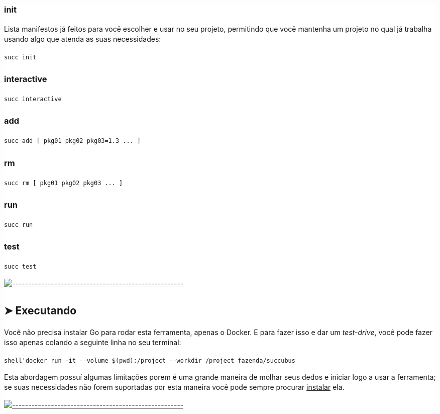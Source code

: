 ### init

Lista manifestos já feitos para você escolher e usar no seu projeto, permitindo que você mantenha um projeto no qual já trabalha usando algo que atenda as suas necessidades:

```shell
succ init
```

### interactive

```shell
succ interactive
```

### add

```shell
succ add [ pkg01 pkg02 pkg03=1.3 ... ]
```

### rm

```shell
succ rm [ pkg01 pkg02 pkg03 ... ]
```

### run

```shell
succ run
```

### test

```shell
succ test
```


[![-----------------------------------------------------](https://raw.githubusercontent.com/andreasbm/readme/master/assets/lines/water.png)](#executando)

## ➤ Executando

Você não precisa instalar Go para rodar esta ferramenta, apenas o Docker. E para fazer isso e dar um *test-drive*, você pode fazer isso apenas colando a seguinte linha no seu terminal:

```shell
shell'docker run -it --volume $(pwd):/project --workdir /project fazenda/succubus
```

Esta abordagem possuí algumas limitações porem é uma grande maneira de molhar seus dedos e iniciar logo a usar a ferramenta; se suas necessidades não forem suportadas por esta maneira você pode sempre procurar [instalar](#instalar) ela.


[![-----------------------------------------------------](https://raw.githubusercontent.com/andreasbm/readme/master/assets/lines/water.png)](#motores)
